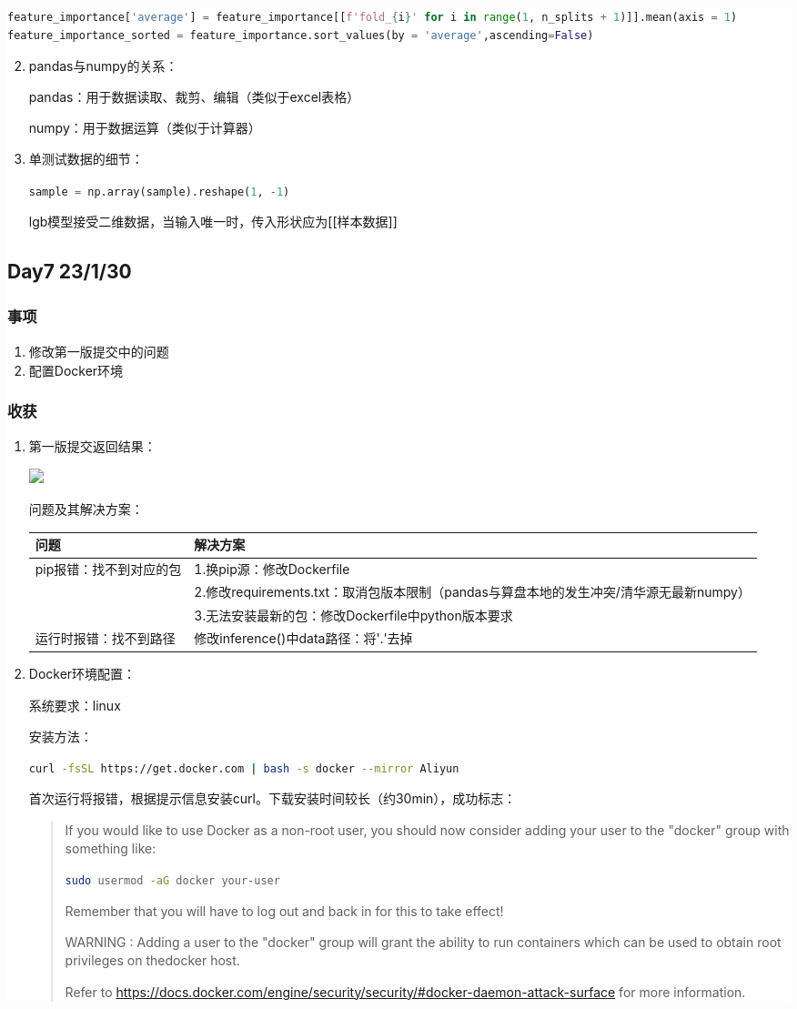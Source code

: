    ```python
   feature_importance['average'] = feature_importance[[f'fold_{i}' for i in range(1, n_splits + 1)]].mean(axis = 1)
   feature_importance_sorted = feature_importance.sort_values(by = 'average',ascending=False)
   ```

2. pandas与numpy的关系：

   pandas：用于数据读取、裁剪、编辑（类似于excel表格）

   numpy：用于数据运算（类似于计算器）

3. 单测试数据的细节：

   ```python
   sample = np.array(sample).reshape(1, -1)
   ```

   lgb模型接受二维数据，当输入唯一时，传入形状应为[[样本数据]]

## Day7 23/1/30

### 事项

1. 修改第一版提交中的问题
2. 配置Docker环境

### 收获

1. 第一版提交返回结果：

   ![](https://s2.loli.net/2023/02/21/KNT1COLg7DkoQnY.png)

   问题及其解决方案：

   | 问题                    | 解决方案                                                                               |
   | ----------------------- | -------------------------------------------------------------------------------------- |
   | pip报错：找不到对应的包 | 1.换pip源：修改Dockerfile                                                              |
   |                         | 2.修改requirements.txt：取消包版本限制（pandas与算盘本地的发生冲突/清华源无最新numpy） |
   |                         | 3.无法安装最新的包：修改Dockerfile中python版本要求                                     |
   | 运行时报错：找不到路径  | 修改inference()中data路径：将'.'去掉                                                   |

2. Docker环境配置：

   系统要求：linux

   安装方法：

   ```bash
   curl -fsSL https://get.docker.com | bash -s docker --mirror Aliyun
   ```

   首次运行将报错，根据提示信息安装curl。下载安装时间较长（约30min），成功标志：

   > If you would like to use Docker as a non-root user, you should now consider adding your user to the "docker" group with something like:
   >
   > ```bash
   > sudo usermod -aG docker your-user
   > ```
   >
   > Remember that you will have to log out and back in for this to take effect!
   >
   > WARNING : Adding a user to the "docker" group will grant the ability to run containers which can be used to obtain root privileges on thedocker host.
   >
   > Refer to https://docs.docker.com/engine/security/security/#docker-daemon-attack-surface for more information.